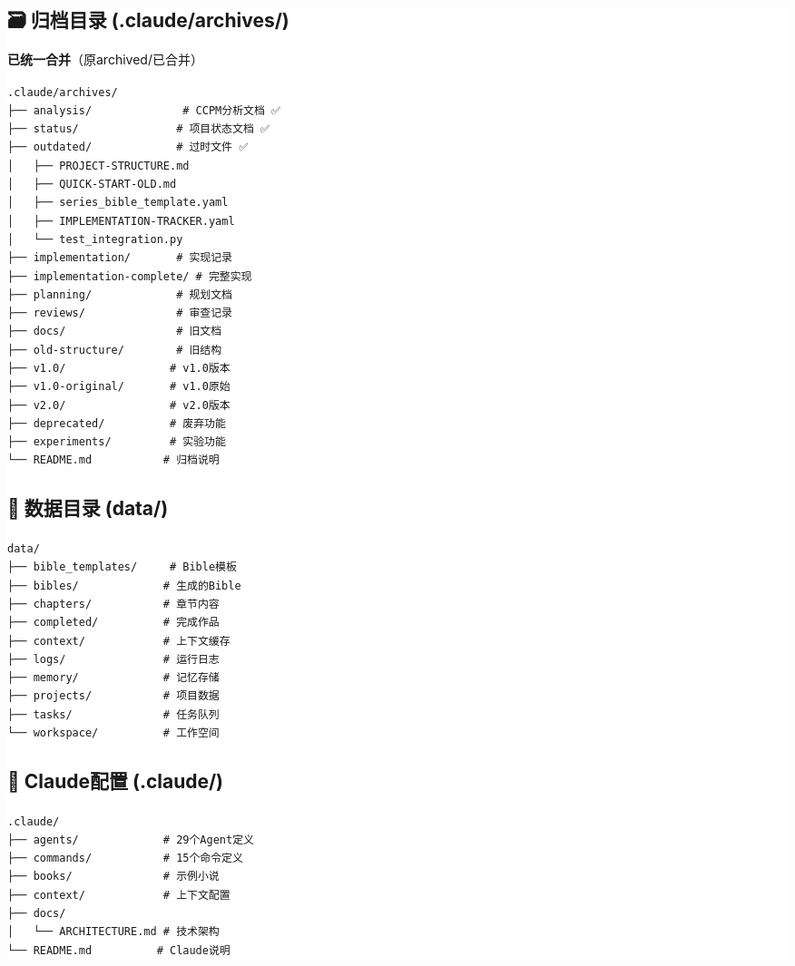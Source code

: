 ## 🗃️ 归档目录 (.claude/archives/)

**已统一合并**（原archived/已合并）

```
.claude/archives/
├── analysis/              # CCPM分析文档 ✅
├── status/               # 项目状态文档 ✅
├── outdated/             # 过时文件 ✅
│   ├── PROJECT-STRUCTURE.md
│   ├── QUICK-START-OLD.md
│   ├── series_bible_template.yaml
│   ├── IMPLEMENTATION-TRACKER.yaml
│   └── test_integration.py
├── implementation/       # 实现记录
├── implementation-complete/ # 完整实现
├── planning/             # 规划文档
├── reviews/              # 审查记录
├── docs/                 # 旧文档
├── old-structure/        # 旧结构
├── v1.0/                # v1.0版本
├── v1.0-original/       # v1.0原始
├── v2.0/                # v2.0版本
├── deprecated/          # 废弃功能
├── experiments/         # 实验功能
└── README.md           # 归档说明
```

## 💾 数据目录 (data/)

```
data/
├── bible_templates/     # Bible模板
├── bibles/             # 生成的Bible
├── chapters/           # 章节内容
├── completed/          # 完成作品
├── context/            # 上下文缓存
├── logs/               # 运行日志
├── memory/             # 记忆存储
├── projects/           # 项目数据
├── tasks/              # 任务队列
└── workspace/          # 工作空间
```

## 🔧 Claude配置 (.claude/)

```
.claude/
├── agents/             # 29个Agent定义
├── commands/           # 15个命令定义
├── books/              # 示例小说
├── context/            # 上下文配置
├── docs/              
│   └── ARCHITECTURE.md # 技术架构
└── README.md          # Claude说明
```
